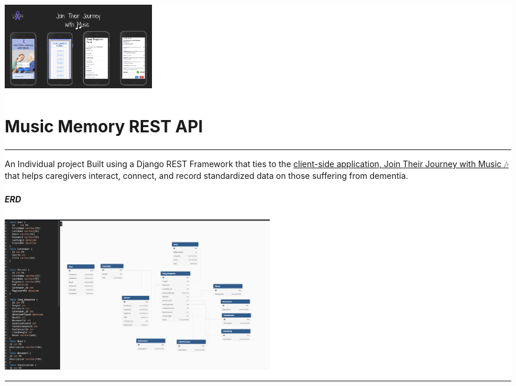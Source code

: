 <img width="250" alt="Screen Shot 2020-09-12 at 10 37 54 PM" src="./images/JTJ.png">

# Music Memory REST API

---

An Individual project Built using a Django REST Framework that ties to the [client-side application, Join Their Journey with Music 🎶 ](https://github.com/leigharobinson/jointheirjourney-withmusic) that helps caregivers interact, connect, and record standardized data on those suffering from dementia.

##### ERD

<img width="450" alt="Screen Shot 2020-09-12 at 10 37 54 PM" src="./images/MMERD.png">

---